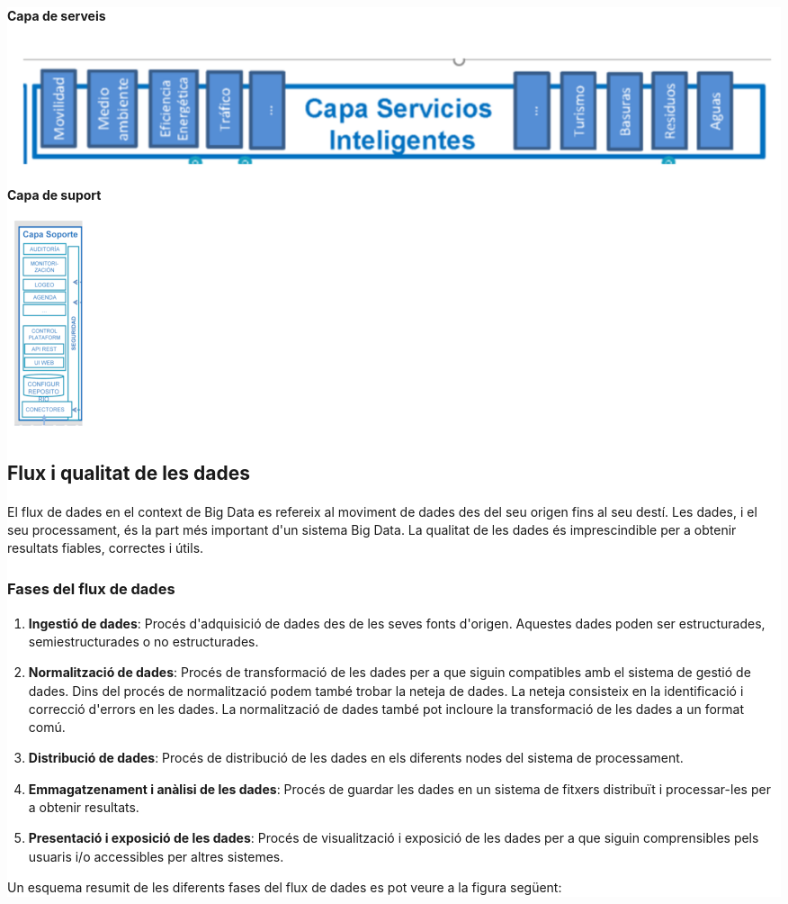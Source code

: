 **Capa de serveis**

![Capa de serveis](img/imatge02_07.png)

**Capa de suport**

![Capa de suport](img/imatge02_08.png)

## Flux i qualitat de les dades

El flux de dades en el context de Big Data es refereix al moviment de dades des del seu origen fins al seu destí. Les dades, i el seu processament, és la part més important d'un sistema Big Data. La qualitat de les dades és imprescindible per a obtenir resultats fiables, correctes i útils.

### Fases del flux de dades

1. **Ingestió de dades**: Procés d'adquisició de dades des de les seves fonts d'origen. Aquestes dades poden ser estructurades, semiestructurades o no estructurades.

2. **Normalització de dades**: Procés de transformació de les dades per a que siguin compatibles amb el sistema de gestió de dades. Dins del procés de normalització podem també trobar la neteja de dades. La neteja consisteix en la identificació i correcció d'errors en les dades. La normalització de dades també pot incloure la transformació de les dades a un format comú.

3. **Distribució de dades**: Procés de distribució de les dades en els diferents nodes del sistema de processament.

4. **Emmagatzenament i anàlisi de les dades**: Procés de guardar les dades en un sistema de fitxers distribuït i processar-les per a obtenir resultats.

5. **Presentació i exposició de les dades**: Procés de visualització i exposició de les dades per a que siguin comprensibles pels usuaris i/o accessibles per altres sistemes.

Un esquema resumit de les diferents fases del flux de dades es pot veure a la figura següent:
